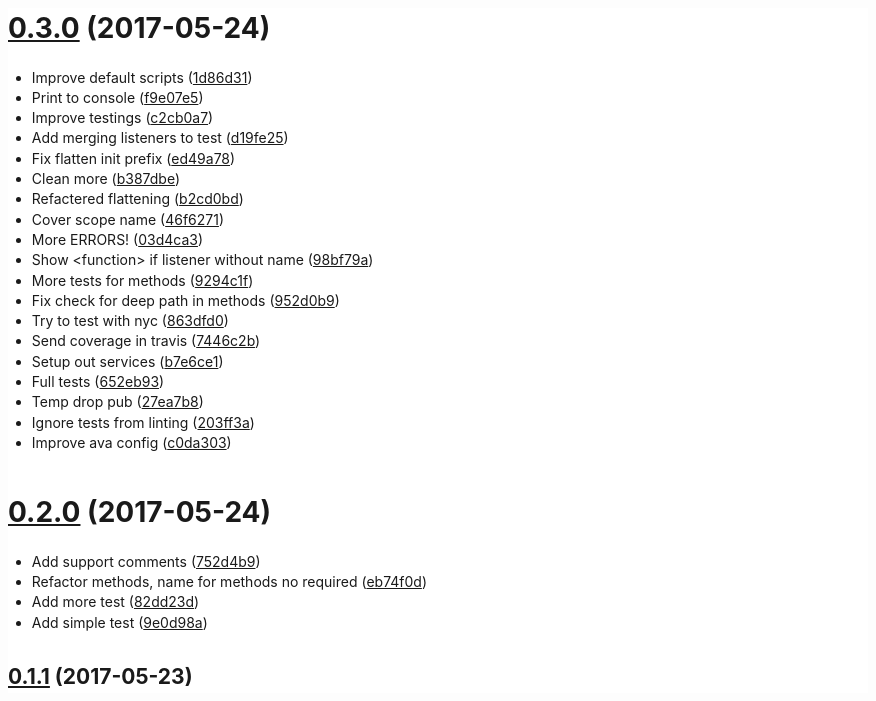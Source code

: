 

<a name="0.3.0"></a>
# [0.3.0](https://github.com/atomixinteractions/createrest/compare/v0.2.0...v0.3.0) (2017-05-24)


* Improve default scripts ([1d86d31](https://github.com/atomixinteractions/createrest/commit/1d86d31))
* Print to console ([f9e07e5](https://github.com/atomixinteractions/createrest/commit/f9e07e5))
* Improve testings ([c2cb0a7](https://github.com/atomixinteractions/createrest/commit/c2cb0a7))
* Add merging listeners to test ([d19fe25](https://github.com/atomixinteractions/createrest/commit/d19fe25))
* Fix flatten init prefix ([ed49a78](https://github.com/atomixinteractions/createrest/commit/ed49a78))
* Clean more ([b387dbe](https://github.com/atomixinteractions/createrest/commit/b387dbe))
* Refactered flattening ([b2cd0bd](https://github.com/atomixinteractions/createrest/commit/b2cd0bd))
* Cover scope name ([46f6271](https://github.com/atomixinteractions/createrest/commit/46f6271))
* More ERRORS! ([03d4ca3](https://github.com/atomixinteractions/createrest/commit/03d4ca3))
* Show &lt;function&gt; if listener without name ([98bf79a](https://github.com/atomixinteractions/createrest/commit/98bf79a))
* More tests for methods ([9294c1f](https://github.com/atomixinteractions/createrest/commit/9294c1f))
* Fix check for deep path in methods ([952d0b9](https://github.com/atomixinteractions/createrest/commit/952d0b9))
* Try to test with nyc ([863dfd0](https://github.com/atomixinteractions/createrest/commit/863dfd0))
* Send coverage in travis ([7446c2b](https://github.com/atomixinteractions/createrest/commit/7446c2b))
* Setup out services ([b7e6ce1](https://github.com/atomixinteractions/createrest/commit/b7e6ce1))
* Full tests ([652eb93](https://github.com/atomixinteractions/createrest/commit/652eb93))
* Temp drop pub ([27ea7b8](https://github.com/atomixinteractions/createrest/commit/27ea7b8))
* Ignore tests from linting ([203ff3a](https://github.com/atomixinteractions/createrest/commit/203ff3a))
* Improve ava config ([c0da303](https://github.com/atomixinteractions/createrest/commit/c0da303))



<a name="0.2.0"></a>
# [0.2.0](https://github.com/atomixinteractions/createrest/compare/v0.1.1...v0.2.0) (2017-05-24)


* Add support comments ([752d4b9](https://github.com/atomixinteractions/createrest/commit/752d4b9))
* Refactor methods, name for methods no required ([eb74f0d](https://github.com/atomixinteractions/createrest/commit/eb74f0d))
* Add more test ([82dd23d](https://github.com/atomixinteractions/createrest/commit/82dd23d))
* Add simple test ([9e0d98a](https://github.com/atomixinteractions/createrest/commit/9e0d98a))



<a name="0.1.1"></a>
## [0.1.1](https://github.com/atomixinteractions/createrest/compare/v0.0.1...v0.1.1) (2017-05-23)
